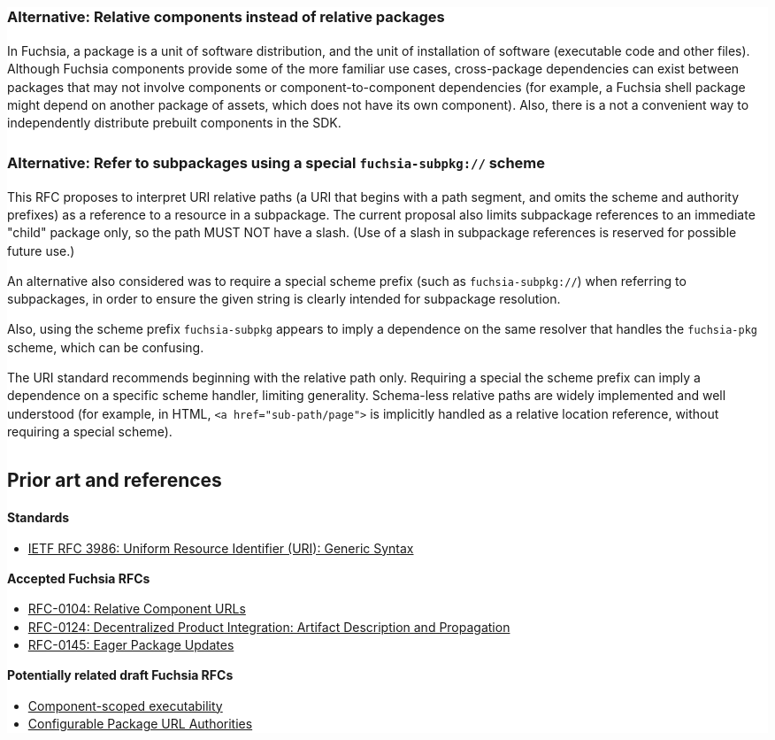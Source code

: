 ### Alternative: Relative components instead of relative packages

In Fuchsia, a package is a unit of software distribution, and the unit of
installation of software (executable code and other files). Although Fuchsia
components provide some of the more familiar use cases, cross-package
dependencies can exist between packages that may not involve components or
component-to-component dependencies (for example, a Fuchsia shell package might
depend on another package of assets, which does not have its own component).
Also, there is a not a convenient way to independently distribute prebuilt
components in the SDK.

### Alternative: Refer to subpackages using a special `fuchsia-subpkg://` scheme

This RFC proposes to interpret URI relative paths (a URI that begins with a path
segment, and omits the scheme and authority prefixes) as a reference to a
resource in a subpackage. The current proposal also limits subpackage references
to an immediate "child" package only, so the path MUST NOT have a slash. (Use of
a slash in subpackage references is reserved for possible future use.)

An alternative also considered was to require a special scheme prefix (such as
`fuchsia-subpkg://`) when referring to subpackages, in order to ensure the given
string is clearly intended for subpackage resolution.

Also, using the scheme prefix `fuchsia-subpkg` appears to imply a dependence on the
same resolver that handles the `fuchsia-pkg` scheme, which can be confusing.

The URI standard recommends beginning with the relative path only.
Requiring a special the scheme prefix can imply a dependence on a specific
scheme handler, limiting generality. Schema-less relative paths are widely
implemented and well understood (for example, in HTML,
`<a href="sub-path/page">` is implicitly handled as a relative location
reference, without requiring a special scheme).

## Prior art and references

**Standards**

* [IETF RFC 3986: Uniform Resource Identifier (URI): Generic Syntax](https://datatracker.ietf.org/doc/html/rfc3986)

**Accepted Fuchsia RFCs**

* [RFC-0104: Relative Component URLs](contribute/governance/rfcs/0104_relative_urls.md)
* [RFC-0124: Decentralized Product Integration: Artifact Description and Propagation](contribute/governance/rfcs/0124_decentralized_product_integration_artifact_description_and_propagation.md)
* [RFC-0145: Eager Package Updates](contribute/governance/rfcs/0145_eager_package_updates.md)

**Potentially related draft Fuchsia RFCs**

* [Component-scoped executability](https://fuchsia-review.googlesource.com/c/fuchsia/+/543282)
* [Configurable Package URL Authorities](https://fuchsia-review.googlesource.com/c/fuchsia/+/557361)
